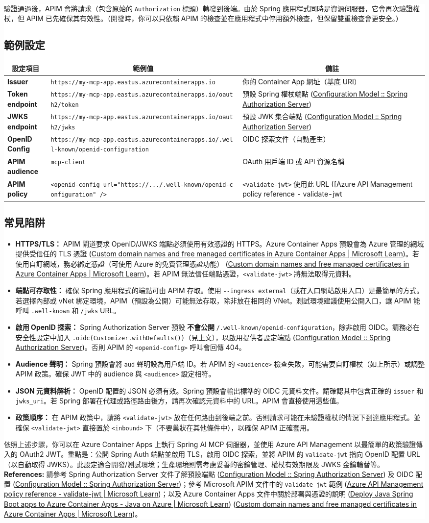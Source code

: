驗證通過後，APIM 會將請求（包含原始的 `Authorization` 標頭）轉發到後端。由於 Spring 應用程式同時是資源伺服器，它會再次驗證權杖，但 APIM 已先確保其有效性。（開發時，你可以只依賴 APIM 的檢查並在應用程式中停用額外檢查，但保留雙重檢查會更安全。）

## 範例設定

| 設定項目           | 範例值                                                             | 備註                                       |
|--------------------|--------------------------------------------------------------------|--------------------------------------------|
| **Issuer**         | `https://my-mcp-app.eastus.azurecontainerapps.io`                  | 你的 Container App 網址（基底 URI）        |
| **Token endpoint** | `https://my-mcp-app.eastus.azurecontainerapps.io/oauth2/token`     | 預設 Spring 權杖端點 ([Configuration Model :: Spring Authorization Server](https://docs.spring.io/spring-authorization-server/reference/configuration-model.html#:~:text=public%20static%20Builder%20builder%28%29%20,oauth2%2Fauthorize))  |
| **JWKS endpoint**  | `https://my-mcp-app.eastus.azurecontainerapps.io/oauth2/jwks`      | 預設 JWK 集合端點 ([Configuration Model :: Spring Authorization Server](https://docs.spring.io/spring-authorization-server/reference/configuration-model.html#:~:text=public%20static%20Builder%20builder%28%29%20,oauth2%2Fauthorize))    |
| **OpenID Config**  | `https://my-mcp-app.eastus.azurecontainerapps.io/.well-known/openid-configuration` | OIDC 探索文件（自動產生）                    |
| **APIM audience**  | `mcp-client`                                                       | OAuth 用戶端 ID 或 API 資源名稱             |
| **APIM policy**    | `<openid-config url="https://.../.well-known/openid-configuration" />` | `<validate-jwt>` 使用此 URL ([Azure API Management policy reference - validate-jwt | Microsoft Learn](https://learn.microsoft.com/en-us/azure/api-management/validate-jwt-policy#:~:text=Microsoft%20Entra%20ID%20single%20tenant,token%20validation)) |

## 常見陷阱

- **HTTPS/TLS：** APIM 閘道要求 OpenID/JWKS 端點必須使用有效憑證的 HTTPS。Azure Container Apps 預設會為 Azure 管理的網域提供受信任的 TLS 憑證 ([Custom domain names and free managed certificates in Azure Container Apps | Microsoft Learn](https://learn.microsoft.com/en-us/azure/container-apps/custom-domains-managed-certificates#:~:text=Free%20certificate%20requirements))。若使用自訂網域，務必綁定憑證（可使用 Azure 的免費管理憑證功能） ([Custom domain names and free managed certificates in Azure Container Apps | Microsoft Learn](https://learn.microsoft.com/en-us/azure/container-apps/custom-domains-managed-certificates#:~:text=Free%20certificate%20requirements))。若 APIM 無法信任端點憑證，`<validate-jwt>` 將無法取得元資料。

- **端點可存取性：** 確保 Spring 應用程式的端點可由 APIM 存取。使用 `--ingress external`（或在入口網站啟用入口）是最簡單的方式。若選擇內部或 vNet 綁定環境，APIM（預設為公開）可能無法存取，除非放在相同的 VNet。測試環境建議使用公開入口，讓 APIM 能呼叫 `.well-known` 和 `/jwks` URL。

- **啟用 OpenID 探索：** Spring Authorization Server 預設 **不會公開** `/.well-known/openid-configuration`，除非啟用 OIDC。請務必在安全性設定中加入 `.oidc(Customizer.withDefaults())`（見上文），以啟用提供者設定端點 ([Configuration Model :: Spring Authorization Server](https://docs.spring.io/spring-authorization-server/reference/configuration-model.html#:~:text=.securityMatcher%28authorizationServerConfigurer.getEndpointsMatcher%28%29%29%20.with%28authorizationServerConfigurer%2C%20%28authorizationServer%29%20,%29%3B%20return%20http.build))。否則 APIM 的 `<openid-config>` 呼叫會回傳 404。

- **Audience 聲明：** Spring 預設會將 `aud` 聲明設為用戶端 ID。若 APIM 的 `<audience>` 檢查失敗，可能需要自訂權杖（如上所示）或調整 APIM 政策。確保 JWT 中的 audience 與 `<audience>` 設定相符。

- **JSON 元資料解析：** OpenID 配置的 JSON 必須有效。Spring 預設會輸出標準的 OIDC 元資料文件。請確認其中包含正確的 `issuer` 和 `jwks_uri`。若 Spring 部署在代理或路徑路由後方，請再次確認元資料中的 URL。APIM 會直接使用這些值。

- **政策順序：** 在 APIM 政策中，請將 `<validate-jwt>` 放在任何路由到後端之前。否則請求可能在未驗證權杖的情況下到達應用程式。並確保 `<validate-jwt>` 直接置於 `<inbound>` 下（不要巢狀在其他條件中），以確保 APIM 正確套用。

依照上述步驟，你可以在 Azure Container Apps 上執行 Spring AI MCP 伺服器，並使用 Azure API Management 以最簡單的政策驗證傳入的 OAuth2 JWT。重點是：公開 Spring Auth 端點並啟用 TLS，啟用 OIDC 探索，並將 APIM 的 `validate-jwt` 指向 OpenID 配置 URL（以自動取得 JWKS）。此設定適合開發/測試環境；生產環境則需考慮妥善的密鑰管理、權杖有效期限及 JWKS 金鑰輪替等。
**References:** 請參考 Spring Authorization Server 文件了解預設端點 ([Configuration Model :: Spring Authorization Server](https://docs.spring.io/spring-authorization-server/reference/configuration-model.html#:~:text=public%20static%20Builder%20builder%28%29%20,oauth2%2Fauthorize)) 及 OIDC 配置 ([Configuration Model :: Spring Authorization Server](https://docs.spring.io/spring-authorization-server/reference/configuration-model.html#:~:text=.securityMatcher%28authorizationServerConfigurer.getEndpointsMatcher%28%29%29%20.with%28authorizationServerConfigurer%2C%20%28authorizationServer%29%20,%29%3B%20return%20http.build))；參考 Microsoft APIM 文件中的 `validate-jwt` 範例 ([Azure API Management policy reference - validate-jwt | Microsoft Learn](https://learn.microsoft.com/en-us/azure/api-management/validate-jwt-policy#:~:text=Microsoft%20Entra%20ID%20single%20tenant,token%20validation))；以及 Azure Container Apps 文件中關於部署與憑證的說明 ([Deploy Java Spring Boot apps to Azure Container Apps - Java on Azure | Microsoft Learn](https://learn.microsoft.com/en-us/azure/developer/java/identity/deploy-spring-boot-to-azure-container-apps#:~:text=Now%20you%20can%20deploy%20your,CLI%20command)) ([Custom domain names and free managed certificates in Azure Container Apps | Microsoft Learn](https://learn.microsoft.com/en-us/azure/container-apps/custom-domains-managed-certificates#:~:text=Free%20certificate%20requirements))。
